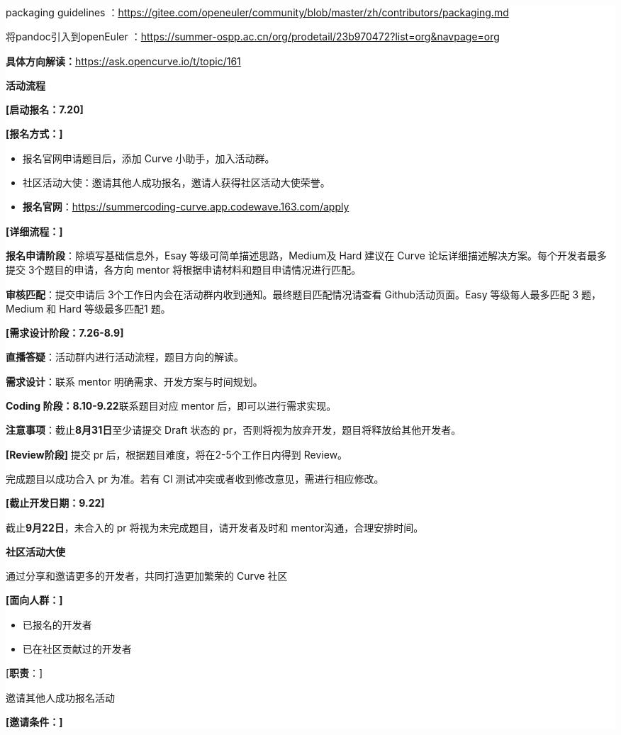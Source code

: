 packaging guidelines
：<https://gitee.com/openeuler/community/blob/master/zh/contributors/packaging.md>

将pandoc引入到openEuler
：<https://summer-ospp.ac.cn/org/prodetail/23b970472?list=org&navpage=org>

**具体方向解读：**<https://ask.opencurve.io/t/topic/161>

**活动流程**

**[启动报名：7.20]**

**[报名方式：]**

-   报名官网申请题目后，添加 Curve 小助手，加入活动群。

-   社区活动大使：邀请其他人成功报名，邀请人获得社区活动大使荣誉。

-   **报名官网**：https://summercoding-curve.app.codewave.163.com/apply

**[详细流程：]**

 **报名申请阶段**：除填写基础信息外，Esay 等级可简单描述思路，Medium及 Hard 建议在 Curve 论坛详细描述解决方案。每个开发者最多提交 3个题目的申请，各方向 mentor 将根据申请材料和题目申请情况进行匹配。

 **审核匹配**：提交申请后 3个工作日内会在活动群内收到通知。最终题目匹配情况请查看 Github活动页面。Easy 等级每人最多匹配 3 题，Medium 和 Hard 等级最多匹配1 题。

**[需求设计阶段：7.26-8.9]**

**直播答疑**：活动群内进行活动流程，题目方向的解读。

**需求设计**：联系 mentor 明确需求、开发方案与时间规划。

**Coding 阶段：8.10-9.22**联系题目对应 mentor
后，即可以进行需求实现。

**注意事项**：截止**8月31日**至少请提交 Draft
状态的 pr，否则将视为放弃开发，题目将释放给其他开发者。

**[Review阶段]** 提交 pr 后，根据题目难度，将在2-5个工作日内得到
Review。

完成题目以成功合入 pr 为准。若有 CI
测试冲突或者收到修改意见，需进行相应修改。

**[截止开发日期：9.22]**

截止**9月22日**，未合入的 pr 将视为未完成题目，请开发者及时和 mentor沟通，合理安排时间。

**社区活动大使**

通过分享和邀请更多的开发者，共同打造更加繁荣的 Curve 社区

**[面向人群：]**

-   已报名的开发者

-   已在社区贡献过的开发者

[**职责**：]

邀请其他人成功报名活动

**[邀请条件：]**
